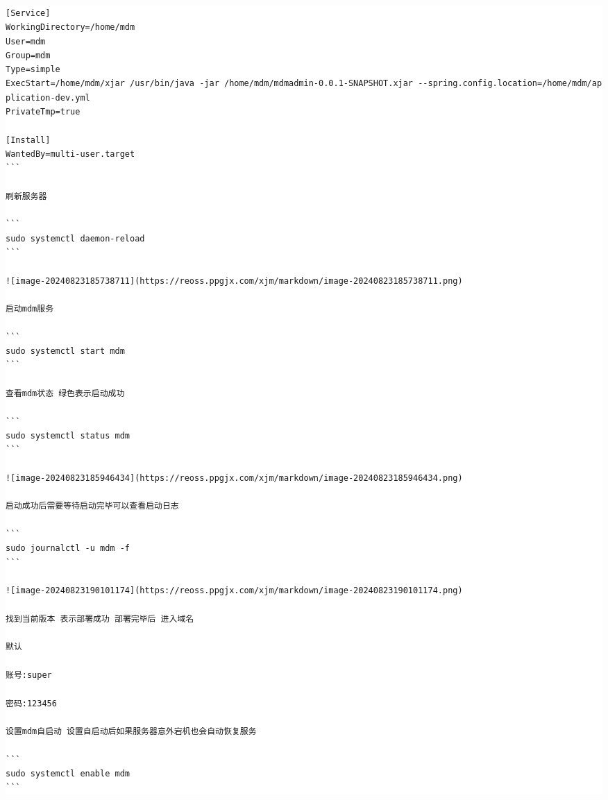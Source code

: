     
    [Service]
    WorkingDirectory=/home/mdm
    User=mdm
    Group=mdm
    Type=simple
    ExecStart=/home/mdm/xjar /usr/bin/java -jar /home/mdm/mdmadmin-0.0.1-SNAPSHOT.xjar --spring.config.location=/home/mdm/application-dev.yml
    PrivateTmp=true
    
    [Install]
    WantedBy=multi-user.target
    ```

    刷新服务器

    ```
    sudo systemctl daemon-reload
    ```

    ![image-20240823185738711](https://reoss.ppgjx.com/xjm/markdown/image-20240823185738711.png)

    启动mdm服务

    ```
    sudo systemctl start mdm
    ```

    查看mdm状态 绿色表示启动成功 

    ```
    sudo systemctl status mdm
    ```

    ![image-20240823185946434](https://reoss.ppgjx.com/xjm/markdown/image-20240823185946434.png)

    启动成功后需要等待启动完毕可以查看启动日志

    ```
    sudo journalctl -u mdm -f
    ```

    ![image-20240823190101174](https://reoss.ppgjx.com/xjm/markdown/image-20240823190101174.png)

    找到当前版本 表示部署成功 部署完毕后 进入域名  

    默认

    账号:super 

    密码:123456

    设置mdm自启动 设置自启动后如果服务器意外宕机也会自动恢复服务

    ```
    sudo systemctl enable mdm
    ```
